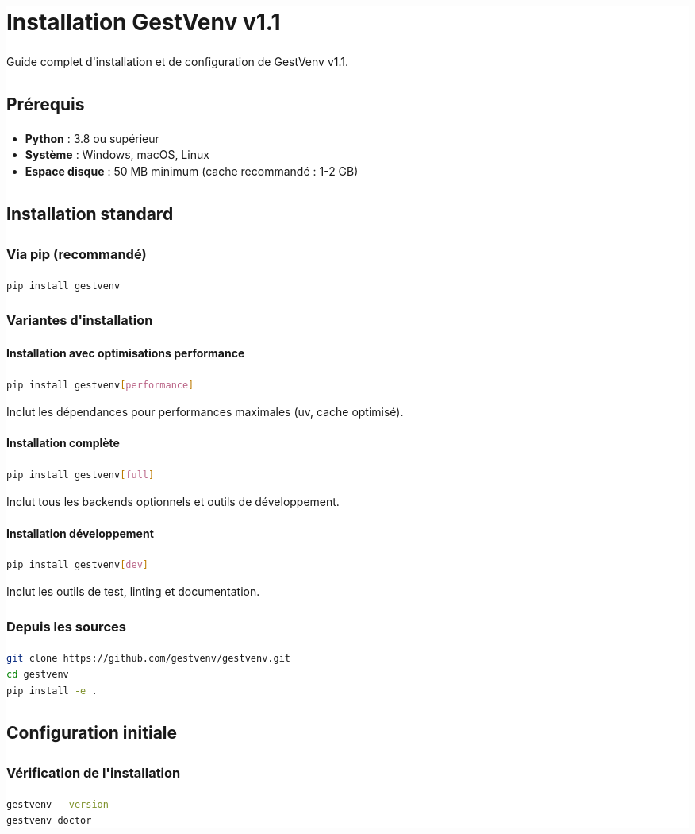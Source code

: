 # Installation GestVenv v1.1

Guide complet d'installation et de configuration de GestVenv v1.1.

## Prérequis

- **Python** : 3.8 ou supérieur
- **Système** : Windows, macOS, Linux
- **Espace disque** : 50 MB minimum (cache recommandé : 1-2 GB)

## Installation standard

### Via pip (recommandé)

```bash
pip install gestvenv
```

### Variantes d'installation

#### Installation avec optimisations performance
```bash
pip install gestvenv[performance]
```
Inclut les dépendances pour performances maximales (uv, cache optimisé).

#### Installation complète
```bash
pip install gestvenv[full]
```
Inclut tous les backends optionnels et outils de développement.

#### Installation développement
```bash
pip install gestvenv[dev]
```
Inclut les outils de test, linting et documentation.

### Depuis les sources

```bash
git clone https://github.com/gestvenv/gestvenv.git
cd gestvenv
pip install -e .
```

## Configuration initiale

### Vérification de l'installation

```bash
gestvenv --version
gestvenv doctor
```
